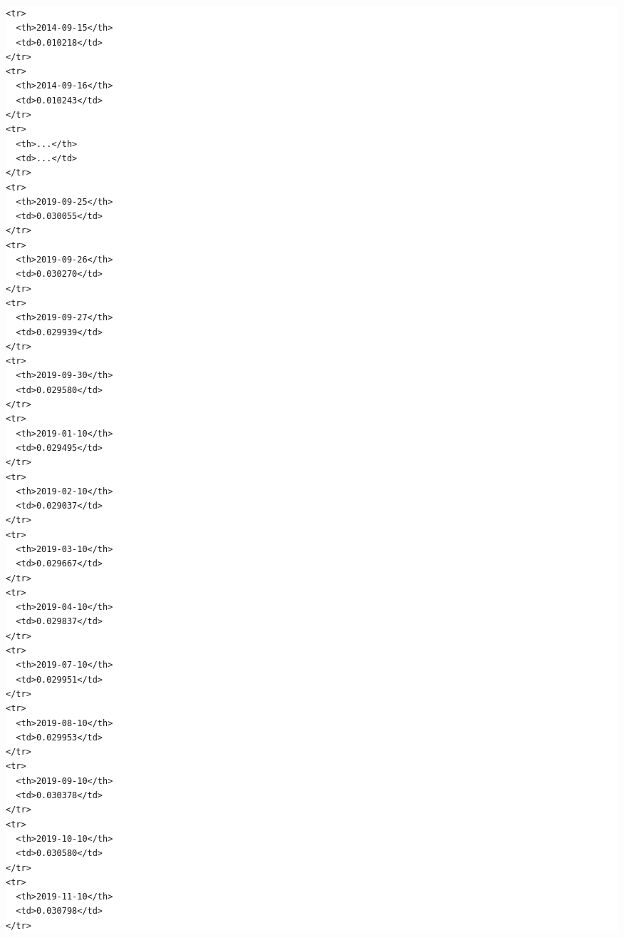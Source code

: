     <tr>
      <th>2014-09-15</th>
      <td>0.010218</td>
    </tr>
    <tr>
      <th>2014-09-16</th>
      <td>0.010243</td>
    </tr>
    <tr>
      <th>...</th>
      <td>...</td>
    </tr>
    <tr>
      <th>2019-09-25</th>
      <td>0.030055</td>
    </tr>
    <tr>
      <th>2019-09-26</th>
      <td>0.030270</td>
    </tr>
    <tr>
      <th>2019-09-27</th>
      <td>0.029939</td>
    </tr>
    <tr>
      <th>2019-09-30</th>
      <td>0.029580</td>
    </tr>
    <tr>
      <th>2019-01-10</th>
      <td>0.029495</td>
    </tr>
    <tr>
      <th>2019-02-10</th>
      <td>0.029037</td>
    </tr>
    <tr>
      <th>2019-03-10</th>
      <td>0.029667</td>
    </tr>
    <tr>
      <th>2019-04-10</th>
      <td>0.029837</td>
    </tr>
    <tr>
      <th>2019-07-10</th>
      <td>0.029951</td>
    </tr>
    <tr>
      <th>2019-08-10</th>
      <td>0.029953</td>
    </tr>
    <tr>
      <th>2019-09-10</th>
      <td>0.030378</td>
    </tr>
    <tr>
      <th>2019-10-10</th>
      <td>0.030580</td>
    </tr>
    <tr>
      <th>2019-11-10</th>
      <td>0.030798</td>
    </tr>